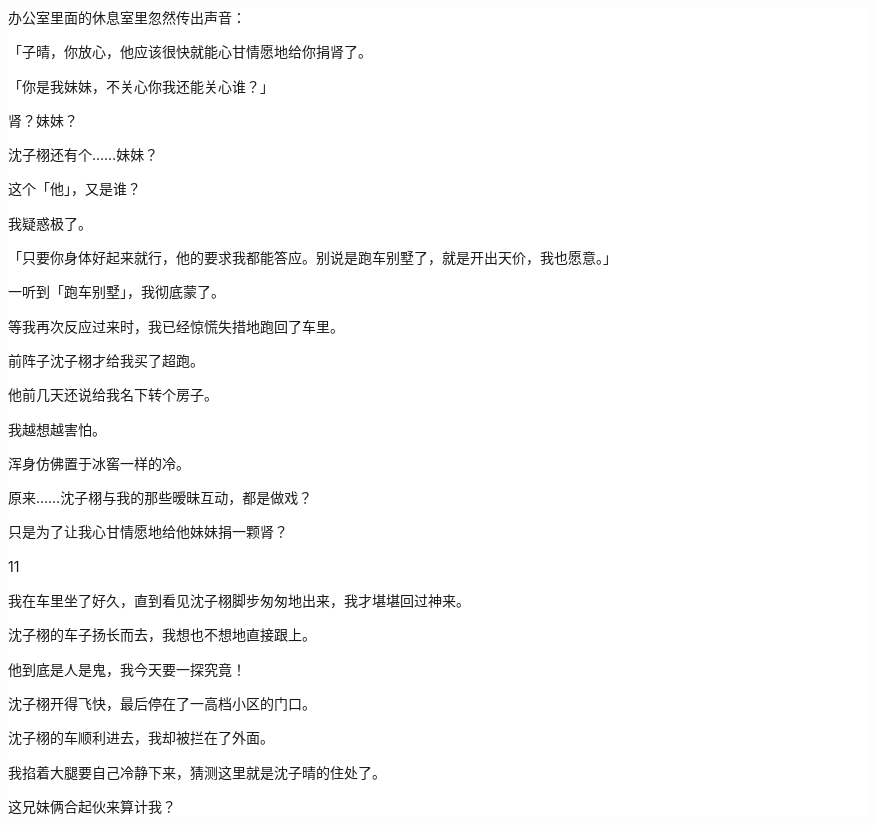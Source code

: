 
办公室里面的休息室里忽然传出声音：


「子晴，你放心，他应该很快就能心甘情愿地给你捐肾了。


「你是我妹妹，不关心你我还能关心谁？」


肾？妹妹？


沈子栩还有个……妹妹？


这个「他」，又是谁？


我疑惑极了。


「只要你身体好起来就行，他的要求我都能答应。别说是跑车别墅了，就是开出天价，我也愿意。」


一听到「跑车别墅」，我彻底蒙了。


等我再次反应过来时，我已经惊慌失措地跑回了车里。


前阵子沈子栩才给我买了超跑。


他前几天还说给我名下转个房子。


我越想越害怕。


浑身仿佛置于冰窖一样的冷。


原来……沈子栩与我的那些暧昧互动，都是做戏？


只是为了让我心甘情愿地给他妹妹捐一颗肾？


11


我在车里坐了好久，直到看见沈子栩脚步匆匆地出来，我才堪堪回过神来。


沈子栩的车子扬长而去，我想也不想地直接跟上。


他到底是人是鬼，我今天要一探究竟！


沈子栩开得飞快，最后停在了一高档小区的门口。


沈子栩的车顺利进去，我却被拦在了外面。


我掐着大腿要自己冷静下来，猜测这里就是沈子晴的住处了。


这兄妹俩合起伙来算计我？

